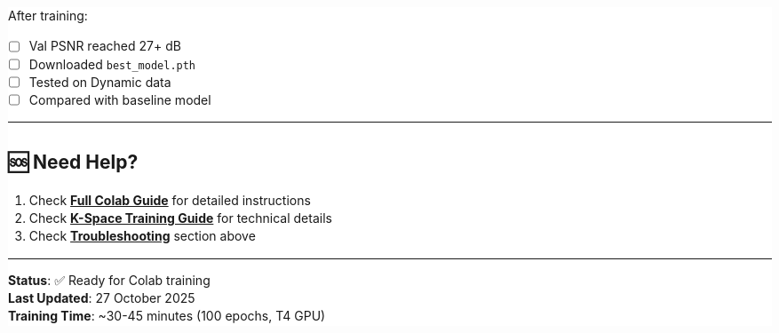 After training:
- [ ] Val PSNR reached 27+ dB
- [ ] Downloaded `best_model.pth`
- [ ] Tested on Dynamic data
- [ ] Compared with baseline model

---

## 🆘 Need Help?

1. Check **[Full Colab Guide](../docs/COLAB_TRAINING_GUIDE.md)** for detailed instructions
2. Check **[K-Space Training Guide](../docs/KSPACE_TRAINING.md)** for technical details
3. Check **[Troubleshooting](#-troubleshooting)** section above

---

**Status**: ✅ Ready for Colab training  
**Last Updated**: 27 October 2025  
**Training Time**: ~30-45 minutes (100 epochs, T4 GPU)
